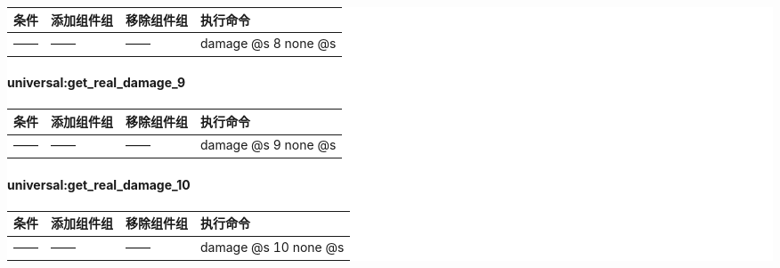 | 条件 | 添加组件组 | 移除组件组 | 执行命令            |
| :--: | :--------- | :--------- | :------------------ |
|  ——  | ——         | ——         | damage @s 8 none @s |

#### universal:get_real_damage_9

| 条件 | 添加组件组 | 移除组件组 | 执行命令            |
| :--: | :--------- | :--------- | :------------------ |
|  ——  | ——         | ——         | damage @s 9 none @s |

#### universal:get_real_damage_10

| 条件 | 添加组件组 | 移除组件组 | 执行命令             |
| :--: | :--------- | :--------- | :------------------- |
|  ——  | ——         | ——         | damage @s 10 none @s |
